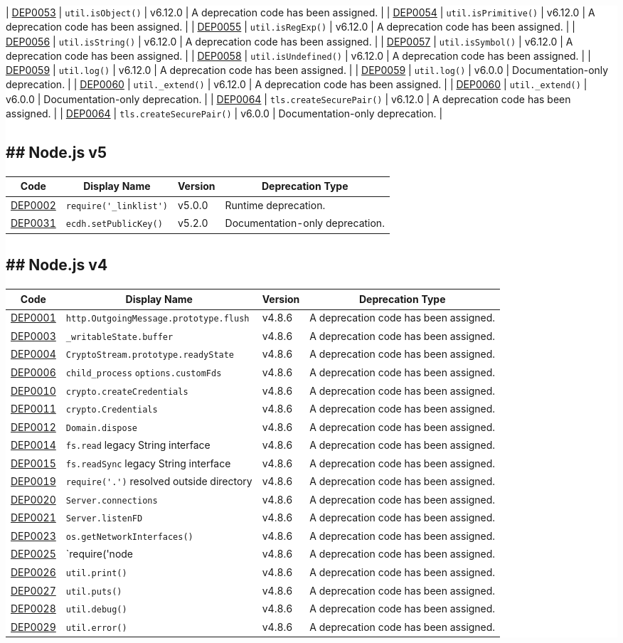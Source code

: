 | [DEP0053](https://nodejs.org/api/deprecations.html#DEP0053) |  `util.isObject()` | v6.12.0 | A deprecation code has been assigned. |
| [DEP0054](https://nodejs.org/api/deprecations.html#DEP0054) |  `util.isPrimitive()` | v6.12.0 | A deprecation code has been assigned. |
| [DEP0055](https://nodejs.org/api/deprecations.html#DEP0055) |  `util.isRegExp()` | v6.12.0 | A deprecation code has been assigned. |
| [DEP0056](https://nodejs.org/api/deprecations.html#DEP0056) |  `util.isString()` | v6.12.0 | A deprecation code has been assigned. |
| [DEP0057](https://nodejs.org/api/deprecations.html#DEP0057) |  `util.isSymbol()` | v6.12.0 | A deprecation code has been assigned. |
| [DEP0058](https://nodejs.org/api/deprecations.html#DEP0058) |  `util.isUndefined()` | v6.12.0 | A deprecation code has been assigned. |
| [DEP0059](https://nodejs.org/api/deprecations.html#DEP0059) |  `util.log()` | v6.12.0 | A deprecation code has been assigned. |
| [DEP0059](https://nodejs.org/api/deprecations.html#DEP0059) |  `util.log()` | v6.0.0 | Documentation-only deprecation. |
| [DEP0060](https://nodejs.org/api/deprecations.html#DEP0060) |  `util._extend()` | v6.12.0 | A deprecation code has been assigned. |
| [DEP0060](https://nodejs.org/api/deprecations.html#DEP0060) |  `util._extend()` | v6.0.0 | Documentation-only deprecation. |
| [DEP0064](https://nodejs.org/api/deprecations.html#DEP0064) |  `tls.createSecurePair()` | v6.12.0 | A deprecation code has been assigned. |
| [DEP0064](https://nodejs.org/api/deprecations.html#DEP0064) |  `tls.createSecurePair()` | v6.0.0 | Documentation-only deprecation. |

## ## Node.js v5
| Code | Display Name | Version | Deprecation Type |
| --- | --- | --- | --- |
| [DEP0002](https://nodejs.org/api/deprecations.html#DEP0002) |  `require('_linklist')` | v5.0.0 | Runtime deprecation. |
| [DEP0031](https://nodejs.org/api/deprecations.html#DEP0031) |  `ecdh.setPublicKey()` | v5.2.0 | Documentation-only deprecation. |

## ## Node.js v4
| Code | Display Name | Version | Deprecation Type |
| --- | --- | --- | --- |
| [DEP0001](https://nodejs.org/api/deprecations.html#DEP0001) |  `http.OutgoingMessage.prototype.flush` | v4.8.6 | A deprecation code has been assigned. |
| [DEP0003](https://nodejs.org/api/deprecations.html#DEP0003) |  `_writableState.buffer` | v4.8.6 | A deprecation code has been assigned. |
| [DEP0004](https://nodejs.org/api/deprecations.html#DEP0004) |  `CryptoStream.prototype.readyState` | v4.8.6 | A deprecation code has been assigned. |
| [DEP0006](https://nodejs.org/api/deprecations.html#DEP0006) |  `child_process` `options.customFds` | v4.8.6 | A deprecation code has been assigned. |
| [DEP0010](https://nodejs.org/api/deprecations.html#DEP0010) |  `crypto.createCredentials` | v4.8.6 | A deprecation code has been assigned. |
| [DEP0011](https://nodejs.org/api/deprecations.html#DEP0011) |  `crypto.Credentials` | v4.8.6 | A deprecation code has been assigned. |
| [DEP0012](https://nodejs.org/api/deprecations.html#DEP0012) |  `Domain.dispose` | v4.8.6 | A deprecation code has been assigned. |
| [DEP0014](https://nodejs.org/api/deprecations.html#DEP0014) |  `fs.read` legacy String interface | v4.8.6 | A deprecation code has been assigned. |
| [DEP0015](https://nodejs.org/api/deprecations.html#DEP0015) |  `fs.readSync` legacy String interface | v4.8.6 | A deprecation code has been assigned. |
| [DEP0019](https://nodejs.org/api/deprecations.html#DEP0019) |  `require('.')` resolved outside directory | v4.8.6 | A deprecation code has been assigned. |
| [DEP0020](https://nodejs.org/api/deprecations.html#DEP0020) |  `Server.connections` | v4.8.6 | A deprecation code has been assigned. |
| [DEP0021](https://nodejs.org/api/deprecations.html#DEP0021) |  `Server.listenFD` | v4.8.6 | A deprecation code has been assigned. |
| [DEP0023](https://nodejs.org/api/deprecations.html#DEP0023) |  `os.getNetworkInterfaces()` | v4.8.6 | A deprecation code has been assigned. |
| [DEP0025](https://nodejs.org/api/deprecations.html#DEP0025) |  `require('node | v4.8.6 | A deprecation code has been assigned. |
| [DEP0026](https://nodejs.org/api/deprecations.html#DEP0026) |  `util.print()` | v4.8.6 | A deprecation code has been assigned. |
| [DEP0027](https://nodejs.org/api/deprecations.html#DEP0027) |  `util.puts()` | v4.8.6 | A deprecation code has been assigned. |
| [DEP0028](https://nodejs.org/api/deprecations.html#DEP0028) |  `util.debug()` | v4.8.6 | A deprecation code has been assigned. |
| [DEP0029](https://nodejs.org/api/deprecations.html#DEP0029) |  `util.error()` | v4.8.6 | A deprecation code has been assigned. |